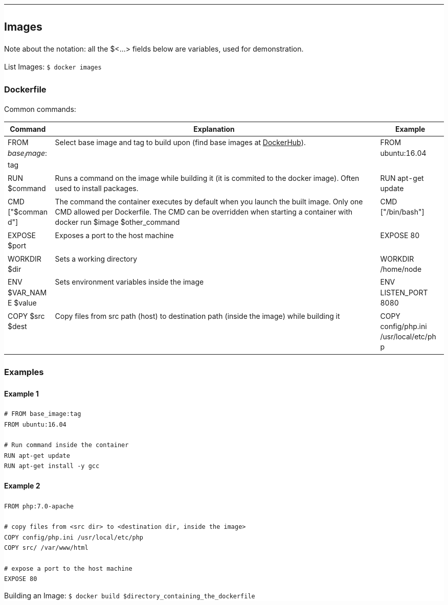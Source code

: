 --------

## Images

Note about the notation: all the $<...> fields below are variables, used for demonstration.

List Images: `$ docker images`

### Dockerfile
Common commands:

| Command | Explanation | Example |
| --- | --- | --- |
| FROM $base_image:$tag   | Select base image and tag to build upon (find base images at [DockerHub](https://hub.docker.com/)). | FROM ubuntu:16.04 |
| RUN $command    | Runs a command on the image while building it (it is commited to the docker image). Often used to install packages.| RUN apt-get update |
| CMD ["$command"] | The command the container executes by default when you launch the built image. Only one CMD allowed per Dockerfile. The CMD can be overridden when starting a container with docker run $image $other_command | CMD ["/bin/bash"] |
| EXPOSE $port | Exposes a port to the host machine | EXPOSE 80 |
| WORKDIR $dir | Sets a working directory | WORKDIR /home/node |
| ENV $VAR_NAME $value| Sets environment variables inside the image | ENV LISTEN_PORT 8080 |
| COPY $src $dest  | Copy files from src path (host) to destination path (inside the image) while building it | COPY config/php.ini /usr/local/etc/php

### Examples

#### Example 1

```docker
# FROM base_image:tag
FROM ubuntu:16.04

# Run command inside the container
RUN apt-get update
RUN apt-get install -y gcc
```

#### Example 2

```docker
FROM php:7.0-apache

# copy files from <src dir> to <destination dir, inside the image>
COPY config/php.ini /usr/local/etc/php
COPY src/ /var/www/html

# expose a port to the host machine
EXPOSE 80
```

Building an Image: ``` $ docker build $directory_containing_the_dockerfile ```
